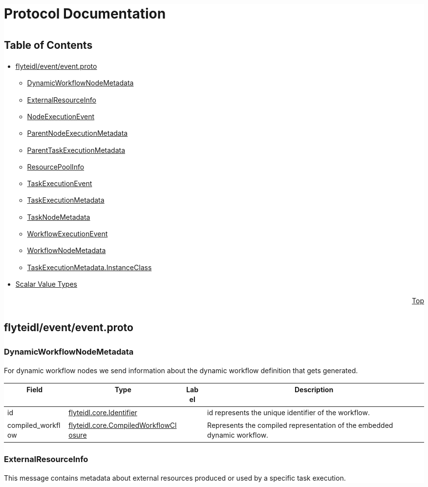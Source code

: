# Protocol Documentation
<a name="top"></a>

## Table of Contents

- [flyteidl/event/event.proto](#flyteidl/event/event.proto)
    - [DynamicWorkflowNodeMetadata](#flyteidl.event.DynamicWorkflowNodeMetadata)
    - [ExternalResourceInfo](#flyteidl.event.ExternalResourceInfo)
    - [NodeExecutionEvent](#flyteidl.event.NodeExecutionEvent)
    - [ParentNodeExecutionMetadata](#flyteidl.event.ParentNodeExecutionMetadata)
    - [ParentTaskExecutionMetadata](#flyteidl.event.ParentTaskExecutionMetadata)
    - [ResourcePoolInfo](#flyteidl.event.ResourcePoolInfo)
    - [TaskExecutionEvent](#flyteidl.event.TaskExecutionEvent)
    - [TaskExecutionMetadata](#flyteidl.event.TaskExecutionMetadata)
    - [TaskNodeMetadata](#flyteidl.event.TaskNodeMetadata)
    - [WorkflowExecutionEvent](#flyteidl.event.WorkflowExecutionEvent)
    - [WorkflowNodeMetadata](#flyteidl.event.WorkflowNodeMetadata)
  
    - [TaskExecutionMetadata.InstanceClass](#flyteidl.event.TaskExecutionMetadata.InstanceClass)
  
- [Scalar Value Types](#scalar-value-types)



<a name="flyteidl/event/event.proto"></a>
<p align="right"><a href="#top">Top</a></p>

## flyteidl/event/event.proto



<a name="flyteidl.event.DynamicWorkflowNodeMetadata"></a>

### DynamicWorkflowNodeMetadata
For dynamic workflow nodes we send information about the dynamic workflow definition that gets generated.


| Field | Type | Label | Description |
| ----- | ---- | ----- | ----------- |
| id | [flyteidl.core.Identifier](#flyteidl.core.Identifier) |  | id represents the unique identifier of the workflow. |
| compiled_workflow | [flyteidl.core.CompiledWorkflowClosure](#flyteidl.core.CompiledWorkflowClosure) |  | Represents the compiled representation of the embedded dynamic workflow. |






<a name="flyteidl.event.ExternalResourceInfo"></a>

### ExternalResourceInfo
This message contains metadata about external resources produced or used by a specific task execution.
